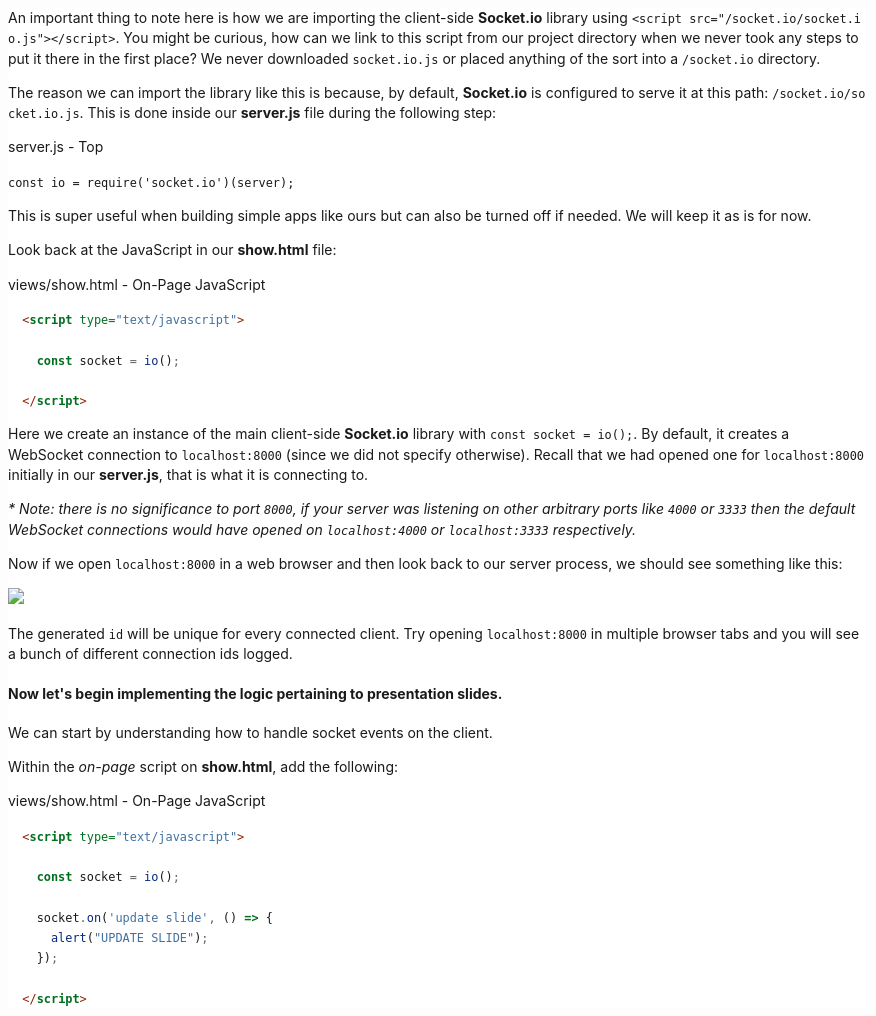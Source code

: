 An important thing to note here is how we are importing the client-side **Socket.io** library using `<script src="/socket.io/socket.io.js"></script>`. You might be curious, how can we link to this script from our project directory when we never took any steps to put it there in the first place? We never downloaded `socket.io.js` or placed anything of the sort into a `/socket.io` directory.

The reason we can import the library like this is because, by default, **Socket.io** is configured to serve it at this path: `/socket.io/socket.io.js`. This is done inside our **server.js** file during the following step:

<div class="file-path">server.js - Top</div>

```
const io = require('socket.io')(server);
```

This is super useful when building simple apps like ours but can also be turned off if needed. We will keep it as is for now.

Look back at the JavaScript in our **show.html** file:

<div class="file-path">views/show.html - On-Page JavaScript</div>

```html
  <script type="text/javascript">

    const socket = io();

  </script>
```

Here we create an instance of the main client-side **Socket.io** library with `const socket = io();`. By default, it creates a WebSocket connection to `localhost:8000` (since we did not specify otherwise). Recall that we had opened one for `localhost:8000` initially in our **server.js**, that is what it is connecting to.

_* Note: there is no significance to port `8000`, if your server was listening on other arbitrary ports like `4000` or `3333` then the default WebSocket connections would have opened on `localhost:4000` or `localhost:3333` respectively._

Now if we open `localhost:8000` in a web browser and then look back to our server process, we should see something like this:

<img src="http://nafeu.com/images/realtime-slides-tut-sca-2.gif" style="width: 480px; max-width: 100%;">

The generated `id` will be unique for every connected client. Try opening `localhost:8000` in multiple browser tabs and you will see a bunch of different connection ids logged.

#### Now let's begin implementing the logic pertaining to presentation slides.

We can start by understanding how to handle socket events on the client.

Within the _on-page_ script on **show.html**, add the following:

<div class="file-path">views/show.html - On-Page JavaScript</div>

```html
  <script type="text/javascript">

    const socket = io();

    socket.on('update slide', () => {
      alert("UPDATE SLIDE");
    });

  </script>
```
